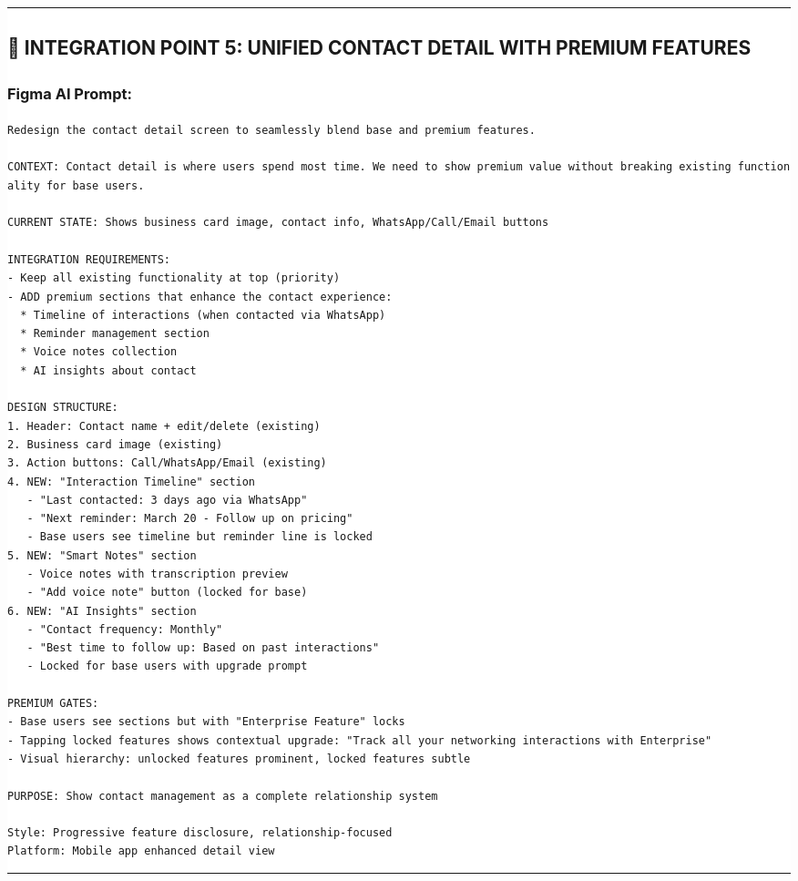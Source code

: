 
---

## 🔗 INTEGRATION POINT 5: UNIFIED CONTACT DETAIL WITH PREMIUM FEATURES

### Figma AI Prompt:
```
Redesign the contact detail screen to seamlessly blend base and premium features.

CONTEXT: Contact detail is where users spend most time. We need to show premium value without breaking existing functionality for base users.

CURRENT STATE: Shows business card image, contact info, WhatsApp/Call/Email buttons

INTEGRATION REQUIREMENTS:
- Keep all existing functionality at top (priority)
- ADD premium sections that enhance the contact experience:
  * Timeline of interactions (when contacted via WhatsApp)
  * Reminder management section
  * Voice notes collection
  * AI insights about contact

DESIGN STRUCTURE:
1. Header: Contact name + edit/delete (existing)
2. Business card image (existing) 
3. Action buttons: Call/WhatsApp/Email (existing)
4. NEW: "Interaction Timeline" section
   - "Last contacted: 3 days ago via WhatsApp"
   - "Next reminder: March 20 - Follow up on pricing"
   - Base users see timeline but reminder line is locked
5. NEW: "Smart Notes" section  
   - Voice notes with transcription preview
   - "Add voice note" button (locked for base)
6. NEW: "AI Insights" section
   - "Contact frequency: Monthly"
   - "Best time to follow up: Based on past interactions"
   - Locked for base users with upgrade prompt

PREMIUM GATES:
- Base users see sections but with "Enterprise Feature" locks
- Tapping locked features shows contextual upgrade: "Track all your networking interactions with Enterprise"
- Visual hierarchy: unlocked features prominent, locked features subtle

PURPOSE: Show contact management as a complete relationship system

Style: Progressive feature disclosure, relationship-focused
Platform: Mobile app enhanced detail view
```

---